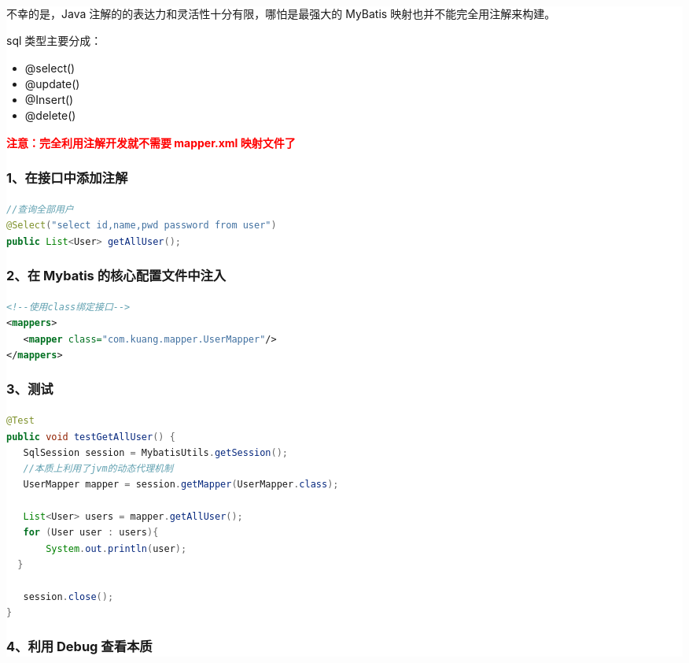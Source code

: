 不幸的是，Java 注解的的表达力和灵活性十分有限，哪怕是最强大的 MyBatis 映射也并不能完全用注解来构建。

sql 类型主要分成：

- @select()
- @update()
- @Insert()
- @delete()

<font color='red'>**注意：完全利用注解开发就不需要 mapper.xml 映射文件了**</font>

### 1、在接口中添加注解

```java
//查询全部用户
@Select("select id,name,pwd password from user")
public List<User> getAllUser();
```

### 2、在 Mybatis 的核心配置文件中注入

```xml
<!--使用class绑定接口-->
<mappers>
   <mapper class="com.kuang.mapper.UserMapper"/>
</mappers>
```

### 3、测试

```java
@Test
public void testGetAllUser() {
   SqlSession session = MybatisUtils.getSession();
   //本质上利用了jvm的动态代理机制
   UserMapper mapper = session.getMapper(UserMapper.class);

   List<User> users = mapper.getAllUser();
   for (User user : users){
       System.out.println(user);
  }

   session.close();
}
```

### 4、利用 Debug 查看本质
